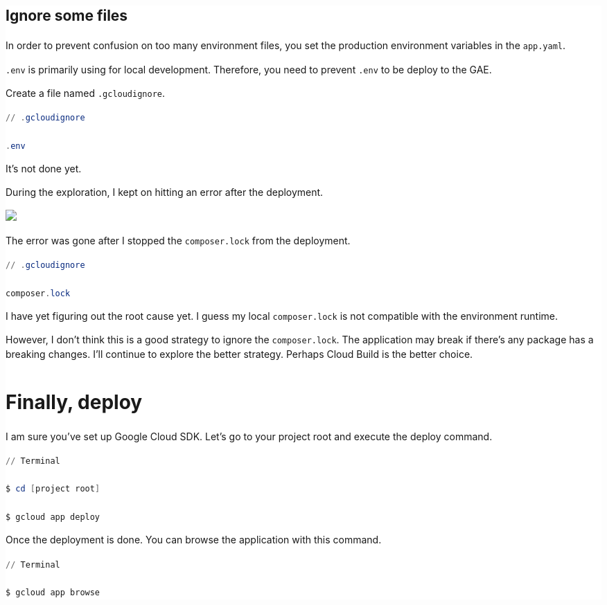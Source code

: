## Ignore some files

In order to prevent confusion on too many environment files, you set the production environment variables in the `app.yaml`.

`.env` is primarily using for local development. Therefore, you need to prevent `.env` to be deploy to the GAE.

Create a file named `.gcloudignore`.

~~~ powershell
// .gcloudignore

.env
~~~

It’s not done yet.

During the exploration, I kept on hitting an error after the deployment.

![](/assets/images/1_ICJP9I8-SP6wwAF8bpdaOQ.png)

The error was gone after I stopped the `composer.lock` from the deployment. 

~~~ powershell
// .gcloudignore

composer.lock
~~~

I have yet figuring out the root cause yet. I guess my local `composer.lock` is not compatible with the environment runtime.

However, I don’t think this is a good strategy to ignore the `composer.lock`. The application may break if there’s any package has a breaking changes. I’ll continue to explore the better strategy. Perhaps Cloud Build is the better choice.

# Finally, deploy

I am sure you’ve set up Google Cloud SDK. Let’s go to your project root and execute the deploy command.

~~~ powershell
// Terminal

$ cd [project root]

$ gcloud app deploy
~~~

Once the deployment is done. You can browse the application with this command.

~~~ powershell
// Terminal

$ gcloud app browse
~~~
